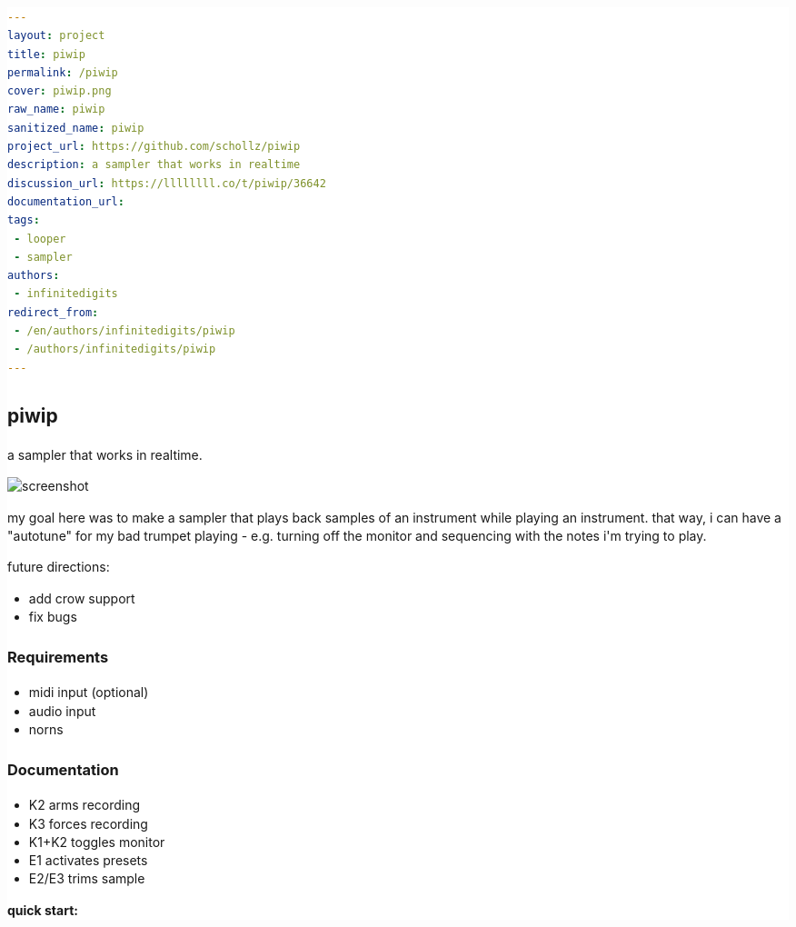 ```yaml
---
layout: project
title: piwip
permalink: /piwip
cover: piwip.png
raw_name: piwip
sanitized_name: piwip
project_url: https://github.com/schollz/piwip
description: a sampler that works in realtime
discussion_url: https://llllllll.co/t/piwip/36642
documentation_url: 
tags:
 - looper
 - sampler
authors:
 - infinitedigits
redirect_from:
 - /en/authors/infinitedigits/piwip
 - /authors/infinitedigits/piwip
---
```

## piwip

a sampler that works in realtime.

![screenshot](https://raw.githubusercontent.com/schollz/piwip/HEAD/github/piwip.gif)

my goal here was to make a sampler that plays back samples of an instrument while playing an instrument. that way, i can have a "autotune" for my bad trumpet playing - e.g. turning off the monitor and sequencing with the notes i'm trying to play. 

future directions:

- add crow support
- fix bugs

### Requirements

- midi input (optional)
- audio input
- norns

### Documentation

- K2 arms recording
- K3 forces recording
- K1+K2 toggles monitor
- E1 activates presets
- E2/E3 trims sample


**quick start:** 
